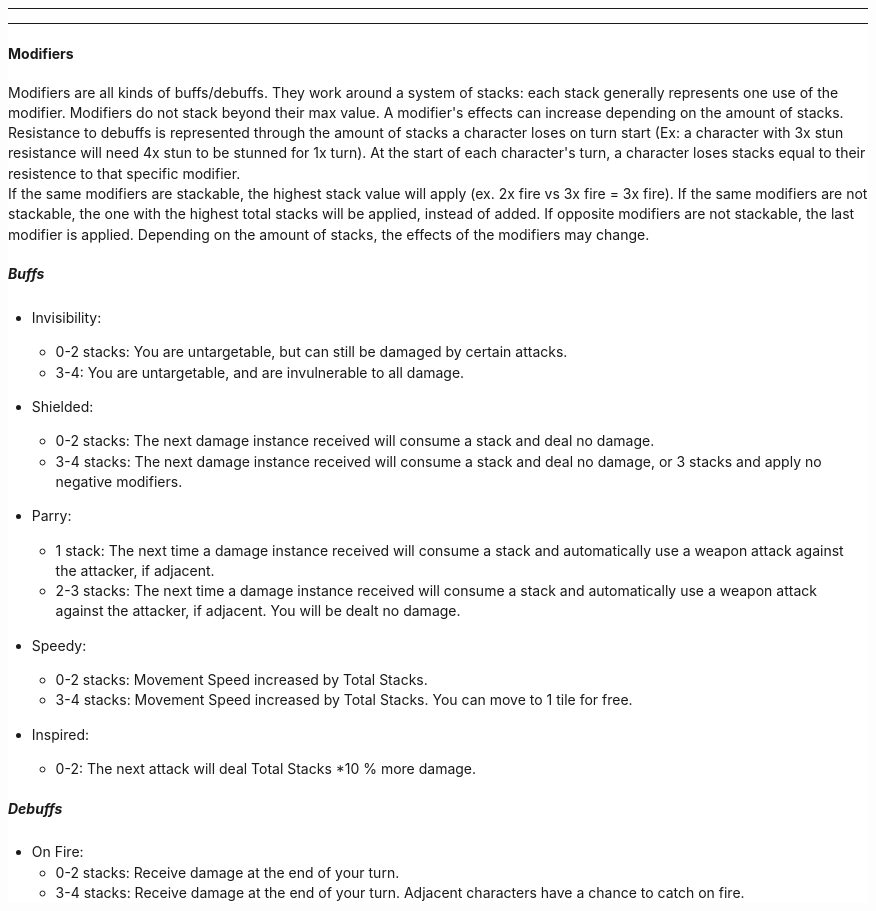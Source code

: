


***

***


#### Modifiers

Modifiers are all kinds of buffs/debuffs. They work around a system of stacks: each stack generally represents one use of the modifier.
Modifiers do not stack beyond their max value. A modifier's effects can increase depending on the amount of stacks.
Resistance to debuffs is represented through the amount of stacks a character loses on turn start (Ex: a character with 3x stun resistance will need 4x stun to be stunned for 1x turn).
At the start of each character's turn, a character loses stacks equal to their resistence to that specific modifier.  
If the same modifiers are stackable, the highest stack value will apply (ex. 2x fire vs 3x fire = 3x fire).
If the same modifiers are not stackable, the one with the highest total stacks will be applied, instead of added. 
If opposite modifiers are not stackable, the last modifier is applied.
Depending on the amount of stacks, the effects of the modifiers may change.


##### Buffs

* Invisibility:
  * 0-2 stacks: You are untargetable, but can still be damaged by certain attacks.
  * 3-4: You are untargetable, and are invulnerable to all damage.

* Shielded:
  * 0-2 stacks: The next damage instance received will consume a stack and deal no damage.
  * 3-4 stacks: The next damage instance received will consume a stack and deal no damage, or 3 stacks and apply no negative modifiers.

* Parry:
  * 1 stack: The next time a damage instance received will consume a stack and automatically use a weapon attack against the attacker, if adjacent.
  * 2-3 stacks: The next time a damage instance received will consume a stack and automatically use a weapon attack against the attacker, if adjacent. You will be dealt no damage.

* Speedy:
  * 0-2 stacks: Movement Speed increased by Total Stacks.
  * 3-4 stacks: Movement Speed increased by Total Stacks. You can move to 1 tile for free.

* Inspired:
  * 0-2: The next attack will deal Total Stacks *10 % more damage.




##### Debuffs

* On Fire:
  * 0-2 stacks: Receive damage at the end of your turn.
  * 3-4 stacks: Receive damage at the end of your turn. Adjacent characters have a chance to catch on fire. 
